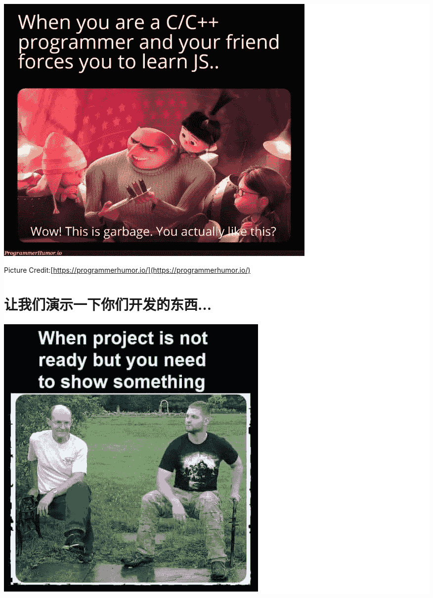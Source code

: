 ![](img/81098152e2ee0f303a0cd9ff7b42506d.png)

Picture Credit:[https://programmerhumor.io/](https://programmerhumor.io/)

# 让我们演示一下你们开发的东西…

![](img/e41144fd7abb76d68645e109c19964f2.png)
